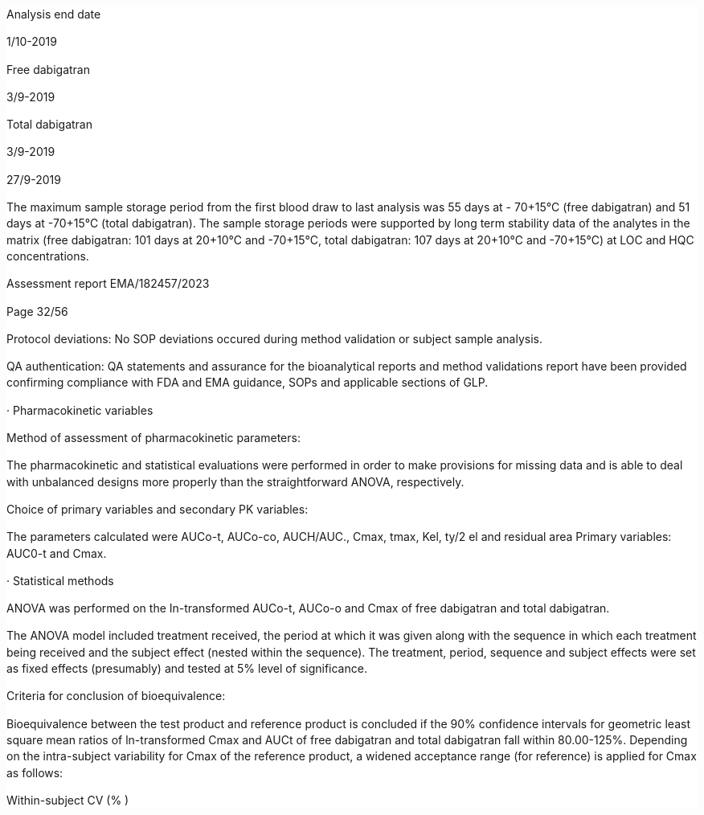 Analysis end date

1/10-2019

Free dabigatran

3/9-2019

Total dabigatran

3/9-2019

27/9-2019

The maximum sample storage period from the first blood draw to last analysis was 55 days at - 70+15°C (free dabigatran) and 51 days at -70+15℃ (total dabigatran). The sample storage periods were supported by long term stability data of the analytes in the matrix (free dabigatran: 101 days at 20+10℃ and -70+15°C, total dabigatran: 107 days at 20+10℃ and -70+15°C) at LOC and HQC concentrations.

Assessment report EMA/182457/2023

Page 32/56

Protocol deviations: No SOP deviations occured during method validation or subject sample analysis.

QA authentication: QA statements and assurance for the bioanalytical reports and method validations report have been provided confirming compliance with FDA and EMA guidance, SOPs and applicable sections of GLP.

· Pharmacokinetic variables

Method of assessment of pharmacokinetic parameters:

The pharmacokinetic and statistical evaluations were performed in order to make provisions for missing data and is able to deal with unbalanced designs more properly than the straightforward ANOVA, respectively.

Choice of primary variables and secondary PK variables:

The parameters calculated were AUCo-t, AUCo-co, AUCH/AUC., Cmax, tmax, Kel, ty/2 el and residual area Primary variables: AUC0-t and Cmax.

· Statistical methods

ANOVA was performed on the In-transformed AUCo-t, AUCo-o and Cmax of free dabigatran and total dabigatran.

The ANOVA model included treatment received, the period at which it was given along with the sequence in which each treatment being received and the subject effect (nested within the sequence). The treatment, period, sequence and subject effects were set as fixed effects (presumably) and tested at 5% level of significance.

Criteria for conclusion of bioequivalence:

Bioequivalence between the test product and reference product is concluded if the 90% confidence intervals for geometric least square mean ratios of ln-transformed Cmax and AUCt of free dabigatran and total dabigatran fall within 80.00-125%. Depending on the intra-subject variability for Cmax of the reference product, a widened acceptance range (for reference) is applied for Cmax as follows:

Within-subject CV (% )
